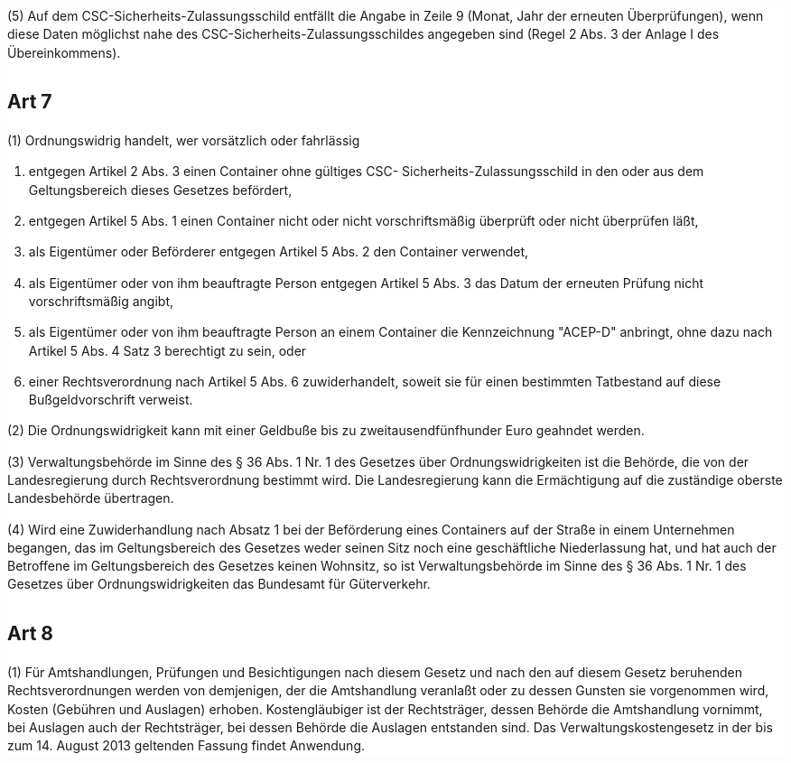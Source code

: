 (5) Auf dem CSC-Sicherheits-Zulassungsschild entfällt die Angabe in
Zeile 9 (Monat, Jahr der erneuten Überprüfungen), wenn diese Daten
möglichst nahe des CSC-Sicherheits-Zulassungsschildes angegeben sind
(Regel 2 Abs. 3 der Anlage I des Übereinkommens).


## Art 7

(1) Ordnungswidrig handelt, wer vorsätzlich oder fahrlässig

1.  entgegen Artikel 2 Abs. 3 einen Container ohne gültiges CSC-
    Sicherheits-Zulassungsschild in den oder aus dem Geltungsbereich
    dieses Gesetzes befördert,


2.  entgegen Artikel 5 Abs. 1 einen Container nicht oder nicht
    vorschriftsmäßig überprüft oder nicht überprüfen läßt,


3.  als Eigentümer oder Beförderer entgegen Artikel 5 Abs. 2 den Container
    verwendet,


4.  als Eigentümer oder von ihm beauftragte Person entgegen Artikel 5 Abs.
    3 das Datum der erneuten Prüfung nicht vorschriftsmäßig angibt,


5.  als Eigentümer oder von ihm beauftragte Person an einem Container die
    Kennzeichnung "ACEP-D" anbringt, ohne dazu nach Artikel 5 Abs. 4 Satz
    3 berechtigt zu sein, oder


6.  einer Rechtsverordnung nach Artikel 5 Abs. 6 zuwiderhandelt, soweit
    sie für einen bestimmten Tatbestand auf diese Bußgeldvorschrift
    verweist.




(2) Die Ordnungswidrigkeit kann mit einer Geldbuße bis zu
zweitausendfünfhunder Euro geahndet werden.

(3) Verwaltungsbehörde im Sinne des § 36 Abs. 1 Nr. 1 des Gesetzes
über Ordnungswidrigkeiten ist die Behörde, die von der Landesregierung
durch Rechtsverordnung bestimmt wird. Die Landesregierung kann die
Ermächtigung auf die zuständige oberste Landesbehörde übertragen.

(4) Wird eine Zuwiderhandlung nach Absatz 1 bei der Beförderung eines
Containers auf der Straße in einem Unternehmen begangen, das im
Geltungsbereich des Gesetzes weder seinen Sitz noch eine geschäftliche
Niederlassung hat, und hat auch der Betroffene im Geltungsbereich des
Gesetzes keinen Wohnsitz, so ist Verwaltungsbehörde im Sinne des § 36
Abs. 1 Nr. 1 des Gesetzes über Ordnungswidrigkeiten das Bundesamt für
Güterverkehr.


## Art 8

(1) Für Amtshandlungen, Prüfungen und Besichtigungen nach diesem
Gesetz und nach den auf diesem Gesetz beruhenden Rechtsverordnungen
werden von demjenigen, der die Amtshandlung veranlaßt oder zu dessen
Gunsten sie vorgenommen wird, Kosten (Gebühren und Auslagen) erhoben.
Kostengläubiger ist der Rechtsträger, dessen Behörde die Amtshandlung
vornimmt, bei Auslagen auch der Rechtsträger, bei dessen Behörde die
Auslagen entstanden sind. Das Verwaltungskostengesetz in der bis zum
14\. August 2013 geltenden Fassung findet Anwendung.
